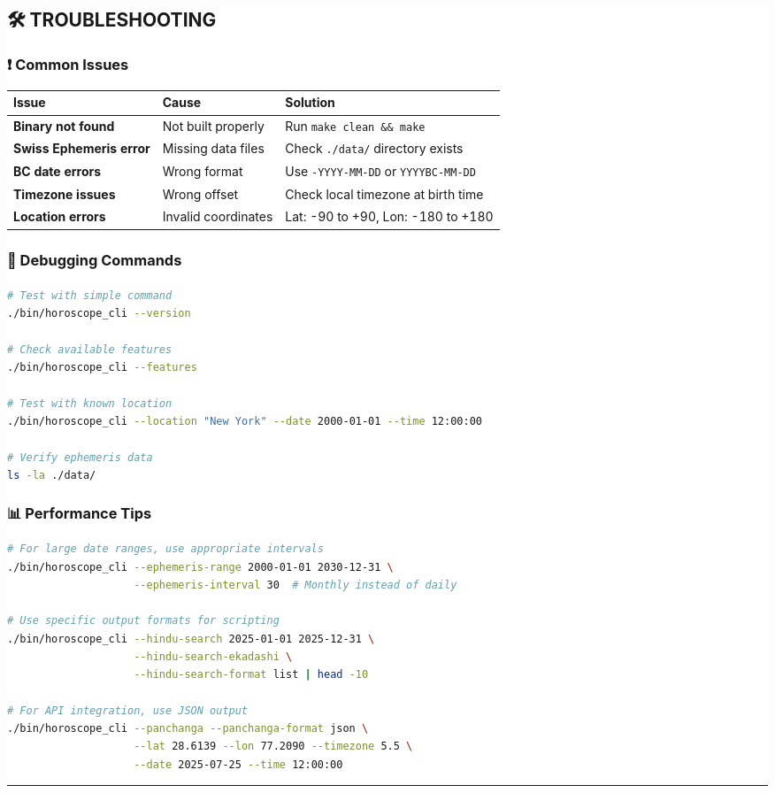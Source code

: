 
## 🛠️ TROUBLESHOOTING

### ❗ Common Issues

<div align="center">

| Issue | Cause | Solution |
|:------|:------|:---------|
| **Binary not found** | Not built properly | Run `make clean && make` |
| **Swiss Ephemeris error** | Missing data files | Check `./data/` directory exists |
| **BC date errors** | Wrong format | Use `-YYYY-MM-DD` or `YYYYBC-MM-DD` |
| **Timezone issues** | Wrong offset | Check local timezone at birth time |
| **Location errors** | Invalid coordinates | Lat: -90 to +90, Lon: -180 to +180 |

</div>

### 🔧 Debugging Commands

```bash
# Test with simple command
./bin/horoscope_cli --version

# Check available features
./bin/horoscope_cli --features

# Test with known location
./bin/horoscope_cli --location "New York" --date 2000-01-01 --time 12:00:00

# Verify ephemeris data
ls -la ./data/
```

### 📊 Performance Tips

```bash
# For large date ranges, use appropriate intervals
./bin/horoscope_cli --ephemeris-range 2000-01-01 2030-12-31 \
                    --ephemeris-interval 30  # Monthly instead of daily

# Use specific output formats for scripting
./bin/horoscope_cli --hindu-search 2025-01-01 2025-12-31 \
                    --hindu-search-ekadashi \
                    --hindu-search-format list | head -10

# For API integration, use JSON output
./bin/horoscope_cli --panchanga --panchanga-format json \
                    --lat 28.6139 --lon 77.2090 --timezone 5.5 \
                    --date 2025-07-25 --time 12:00:00
```

---